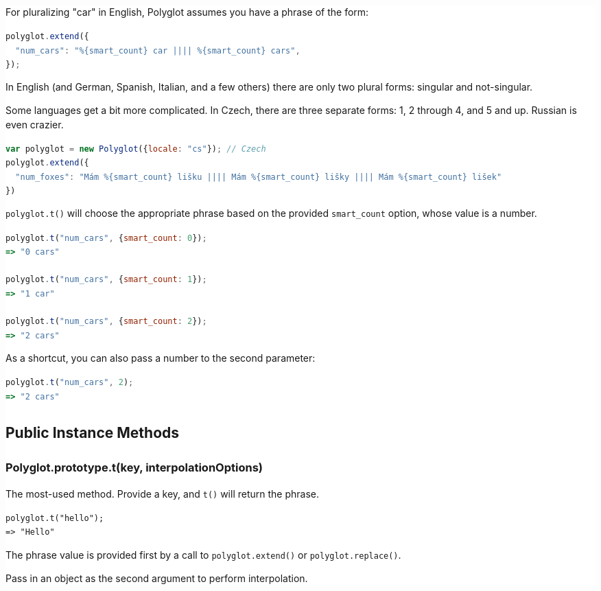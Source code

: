 For pluralizing "car" in English, Polyglot assumes you have a phrase of the form:

```js
polyglot.extend({
  "num_cars": "%{smart_count} car |||| %{smart_count} cars",
});
```

In English (and German, Spanish, Italian, and a few others) there are only two plural forms: singular and not-singular.

Some languages get a bit more complicated. In Czech, there are three separate forms: 1, 2 through 4, and 5 and up. Russian is even crazier.

```js
var polyglot = new Polyglot({locale: "cs"}); // Czech
polyglot.extend({
  "num_foxes": "Mám %{smart_count} lišku |||| Mám %{smart_count} lišky |||| Mám %{smart_count} lišek"
})
```

`polyglot.t()` will choose the appropriate phrase based on the provided `smart_count` option, whose value is a number.

```js
polyglot.t("num_cars", {smart_count: 0});
=> "0 cars"

polyglot.t("num_cars", {smart_count: 1});
=> "1 car"

polyglot.t("num_cars", {smart_count: 2});
=> "2 cars"
```

As a shortcut, you can also pass a number to the second parameter:

```js
polyglot.t("num_cars", 2);
=> "2 cars"
```

## Public Instance Methods

### Polyglot.prototype.t(key, interpolationOptions)

The most-used method. Provide a key, and `t()` will return the phrase.

```
polyglot.t("hello");
=> "Hello"
```

The phrase value is provided first by a call to `polyglot.extend()` or `polyglot.replace()`.

Pass in an object as the second argument to perform interpolation.
